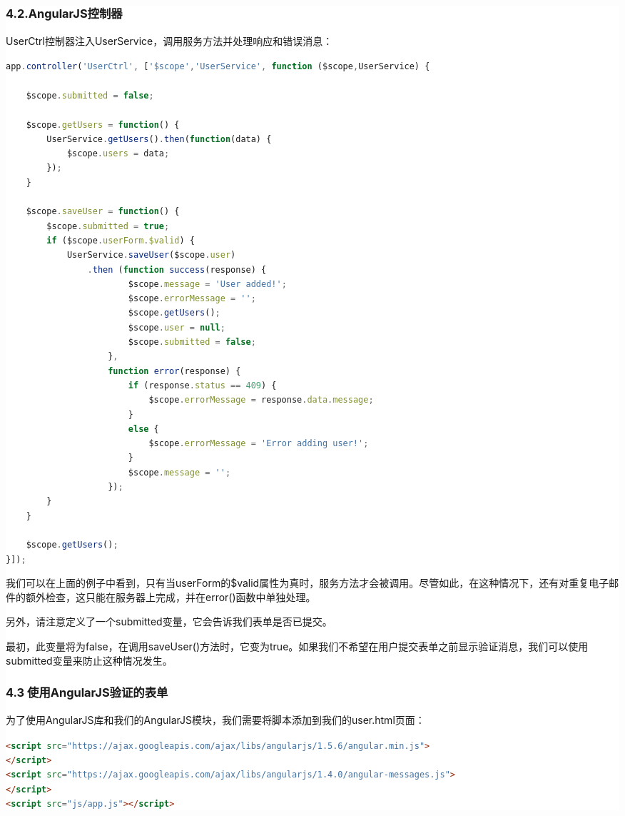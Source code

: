 ### 4.2.AngularJS控制器

UserCtrl控制器注入UserService，调用服务方法并处理响应和错误消息：

```javascript
app.controller('UserCtrl', ['$scope','UserService', function ($scope,UserService) {

    $scope.submitted = false;

    $scope.getUsers = function() {
        UserService.getUsers().then(function(data) {
            $scope.users = data;
        });
    }

    $scope.saveUser = function() {
        $scope.submitted = true;
        if ($scope.userForm.$valid) {
            UserService.saveUser($scope.user)
                .then (function success(response) {
                        $scope.message = 'User added!';
                        $scope.errorMessage = '';
                        $scope.getUsers();
                        $scope.user = null;
                        $scope.submitted = false;
                    },
                    function error(response) {
                        if (response.status == 409) {
                            $scope.errorMessage = response.data.message;
                        }
                        else {
                            $scope.errorMessage = 'Error adding user!';
                        }
                        $scope.message = '';
                    });
        }
    }

    $scope.getUsers();
}]);
```

我们可以在上面的例子中看到，只有当userForm的$valid属性为真时，服务方法才会被调用。尽管如此，在这种情况下，还有对重复电子邮件的额外检查，这只能在服务器上完成，并在error()函数中单独处理。

另外，请注意定义了一个submitted变量，它会告诉我们表单是否已提交。

最初，此变量将为false，在调用saveUser()方法时，它变为true。如果我们不希望在用户提交表单之前显示验证消息，我们可以使用submitted变量来防止这种情况发生。

### 4.3 使用AngularJS验证的表单

为了使用AngularJS库和我们的AngularJS模块，我们需要将脚本添加到我们的user.html页面：

```html
<script src="https://ajax.googleapis.com/ajax/libs/angularjs/1.5.6/angular.min.js">
</script>
<script src="https://ajax.googleapis.com/ajax/libs/angularjs/1.4.0/angular-messages.js">
</script>
<script src="js/app.js"></script>
```

